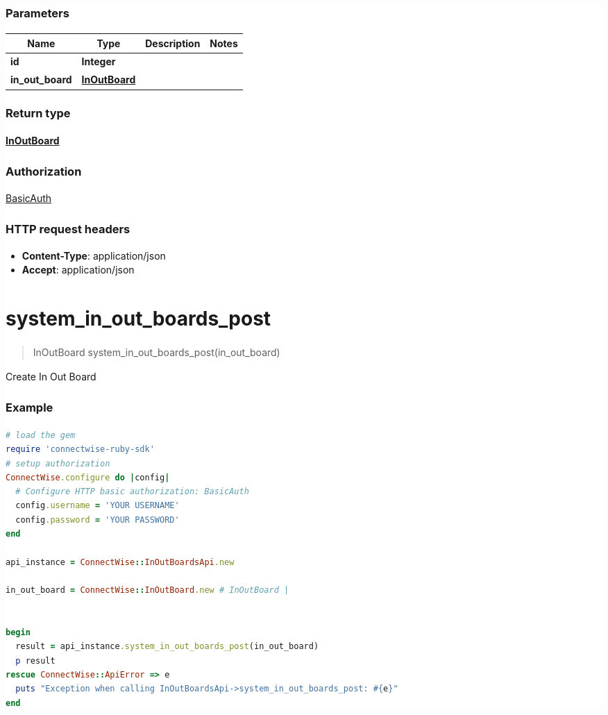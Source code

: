 ### Parameters

Name | Type | Description  | Notes
------------- | ------------- | ------------- | -------------
 **id** | **Integer**|  | 
 **in_out_board** | [**InOutBoard**](InOutBoard.md)|  | 

### Return type

[**InOutBoard**](InOutBoard.md)

### Authorization

[BasicAuth](../README.md#BasicAuth)

### HTTP request headers

 - **Content-Type**: application/json
 - **Accept**: application/json



# **system_in_out_boards_post**
> InOutBoard system_in_out_boards_post(in_out_board)



Create In Out Board

### Example
```ruby
# load the gem
require 'connectwise-ruby-sdk'
# setup authorization
ConnectWise.configure do |config|
  # Configure HTTP basic authorization: BasicAuth
  config.username = 'YOUR USERNAME'
  config.password = 'YOUR PASSWORD'
end

api_instance = ConnectWise::InOutBoardsApi.new

in_out_board = ConnectWise::InOutBoard.new # InOutBoard | 


begin
  result = api_instance.system_in_out_boards_post(in_out_board)
  p result
rescue ConnectWise::ApiError => e
  puts "Exception when calling InOutBoardsApi->system_in_out_boards_post: #{e}"
end
```
